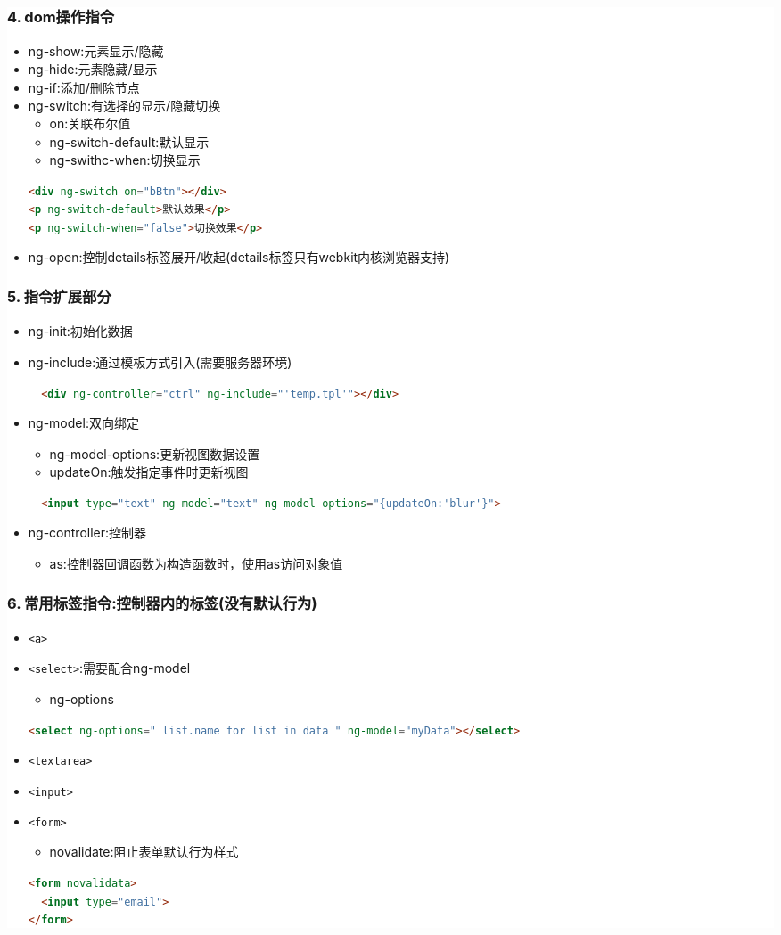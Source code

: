 
### 4. dom操作指令

+ ng-show:元素显示/隐藏
+ ng-hide:元素隐藏/显示
+ ng-if:添加/删除节点
+ ng-switch:有选择的显示/隐藏切换
  - on:关联布尔值
  - ng-switch-default:默认显示
  - ng-swithc-when:切换显示
  ```html
  <div ng-switch on="bBtn"></div>
  <p ng-switch-default>默认效果</p>
  <p ng-switch-when="false">切换效果</p>
  ```
+ ng-open:控制details标签展开/收起(details标签只有webkit内核浏览器支持)


### 5. 指令扩展部分

+ ng-init:初始化数据
+ ng-include:通过模板方式引入(需要服务器环境)

  ```html
    <div ng-controller="ctrl" ng-include="'temp.tpl'"></div>
  ```

+ ng-model:双向绑定
  - ng-model-options:更新视图数据设置
  - updateOn:触发指定事件时更新视图
  
  ```html
    <input type="text" ng-model="text" ng-model-options="{updateOn:'blur'}">
  ```

+ ng-controller:控制器
  - as:控制器回调函数为构造函数时，使用as访问对象值


### 6. 常用标签指令:控制器内的标签(没有默认行为)

+ `<a>`
+ `<select>`:需要配合ng-model
  - ng-options
  
  ```html
  <select ng-options=" list.name for list in data " ng-model="myData"></select>
  ```
  
+ `<textarea>`
+ `<input>`
+ `<form>`
  - novalidate:阻止表单默认行为样式
  
  ```html
  <form novalidata>
    <input type="email">
  </form>
  ```
